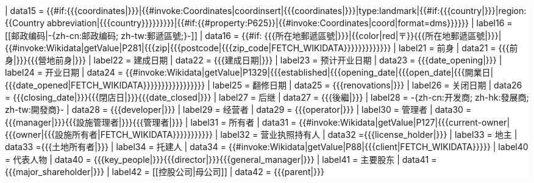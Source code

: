 | data15     = {{#if:{{{coordinates|}}}|{{#invoke:Coordinates|coordinsert|{{{coordinates|}}}|type:landmark|{{#if:{{{country|}}}|region:{{Country abbreviation|{{{country}}}}}}}}}|{{#if:{{#property:P625}}|{{#invoke:Coordinates|coord|format=dms}}}}}}
| label16    = [[邮政编码|-{zh-cn:邮政编码; zh-tw:郵遞區號;}-]]
| data16     = {{#if: {{{所在地郵遞區號|}}}|{{color|red|〒}}{{{所在地郵遞區號|}}}|{{#invoke:Wikidata|getValue|P281|{{{zip|{{{postcode|{{{zip_code|FETCH_WIKIDATA}}}}}}}}}}}}}
| label21    = 前身
| data21     = {{{前身|}}}{{{營地前身|}}}
| label22   = 建成日期
| data22    = {{{建成日期|}}}
| label23   = 预计开业日期
| data23    = {{{date_opening|}}}
| label24   = 开业日期
| data24    = {{#invoke:Wikidata|getValue|P1329|{{{established|{{{opening_date|{{{open_date|{{{開業日|{{{date_opened|FETCH_WIKIDATA}}}}}}}}}}}}}}}}}
| label25   = 翻修日期
| data25    = {{{renovations|}}}
| label26   = 关闭日期
| data26    = {{{closing_date|}}}{{{閉店日|}}}{{{date_closed|}}}
| label27   = 后继
| data27     = {{{後繼|}}}
| label28   = -{zh-cn:开发商; zh-hk:發展商; zh-tw:開發商}-
| data28    = {{{developer|}}}
| label29   = 经营者
| data29    = {{{operator|}}}
| label30   = 管理者
| data30    = {{{manager|}}}{{{設施管理者|}}}{{{管理者|}}}
| label31   = 所有者
| data31    = {{#invoke:Wikidata|getValue|P127|{{{current-owner|{{{owner|{{{設施所有者|FETCH_WIKIDATA}}}}}}}}}}}
| label32   = 营业执照持有人
| data32    ={{{license_holder|}}}
| label33   = 地主
| data33    ={{{土地所有者|}}}
| label34   = 托建人
| data34   = {{#invoke:Wikidata|getValue|P88|{{{client|FETCH_WIKIDATA}}}}}
| label40   = 代表人物
| data40    = {{{key_people|}}}{{{director|}}}{{{general_manager|}}}
| label41   = 主要股东
| data41    = {{{major_shareholder|}}}
| label42   = [[控股公司|母公司]]
| data42    = {{{parent|}}}